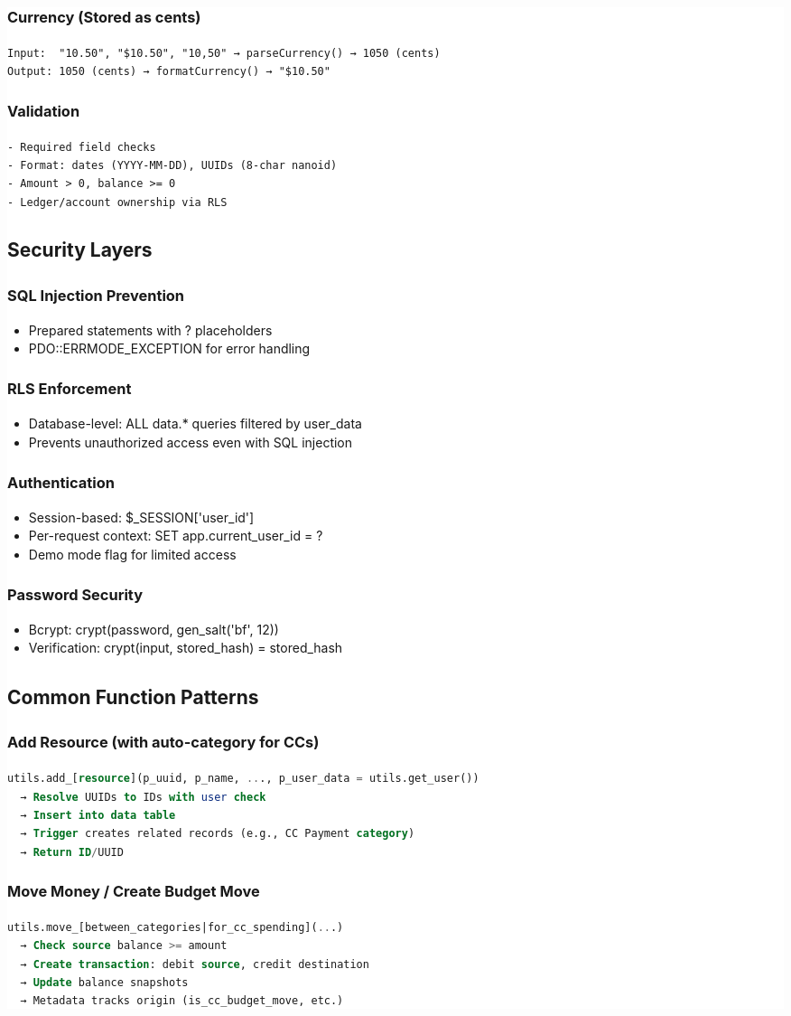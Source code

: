 ### Currency (Stored as cents)
```
Input:  "10.50", "$10.50", "10,50" → parseCurrency() → 1050 (cents)
Output: 1050 (cents) → formatCurrency() → "$10.50"
```

### Validation
```
- Required field checks
- Format: dates (YYYY-MM-DD), UUIDs (8-char nanoid)
- Amount > 0, balance >= 0
- Ledger/account ownership via RLS
```

## Security Layers

### SQL Injection Prevention
- Prepared statements with ? placeholders
- PDO::ERRMODE_EXCEPTION for error handling

### RLS Enforcement
- Database-level: ALL data.* queries filtered by user_data
- Prevents unauthorized access even with SQL injection

### Authentication
- Session-based: $_SESSION['user_id']
- Per-request context: SET app.current_user_id = ?
- Demo mode flag for limited access

### Password Security
- Bcrypt: crypt(password, gen_salt('bf', 12))
- Verification: crypt(input, stored_hash) = stored_hash

## Common Function Patterns

### Add Resource (with auto-category for CCs)
```sql
utils.add_[resource](p_uuid, p_name, ..., p_user_data = utils.get_user())
  → Resolve UUIDs to IDs with user check
  → Insert into data table
  → Trigger creates related records (e.g., CC Payment category)
  → Return ID/UUID
```

### Move Money / Create Budget Move
```sql
utils.move_[between_categories|for_cc_spending](...)
  → Check source balance >= amount
  → Create transaction: debit source, credit destination
  → Update balance snapshots
  → Metadata tracks origin (is_cc_budget_move, etc.)
```
